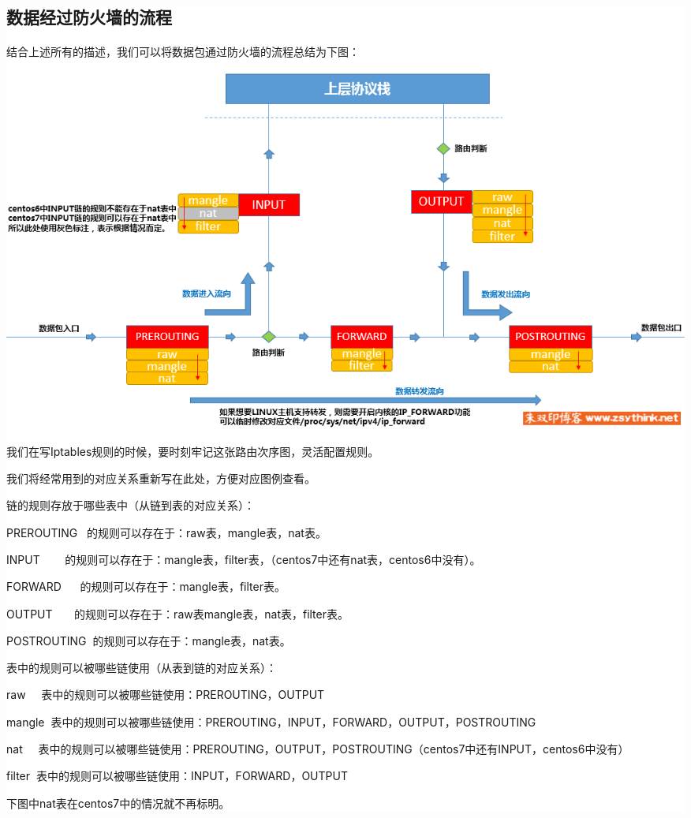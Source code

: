 ## 数据经过防火墙的流程

结合上述所有的描述，我们可以将数据包通过防火墙的流程总结为下图：

![](media/021217_0051_6.png)

我们在写Iptables规则的时候，要时刻牢记这张路由次序图，灵活配置规则。

我们将经常用到的对应关系重新写在此处，方便对应图例查看。

链的规则存放于哪些表中（从链到表的对应关系）：

PREROUTING   的规则可以存在于：raw表，mangle表，nat表。

INPUT        的规则可以存在于：mangle表，filter表，（centos7中还有nat表，centos6中没有）。

FORWARD      的规则可以存在于：mangle表，filter表。

OUTPUT       的规则可以存在于：raw表mangle表，nat表，filter表。

POSTROUTING  的规则可以存在于：mangle表，nat表。

表中的规则可以被哪些链使用（从表到链的对应关系）：

raw     表中的规则可以被哪些链使用：PREROUTING，OUTPUT

mangle  表中的规则可以被哪些链使用：PREROUTING，INPUT，FORWARD，OUTPUT，POSTROUTING

nat     表中的规则可以被哪些链使用：PREROUTING，OUTPUT，POSTROUTING（centos7中还有INPUT，centos6中没有）

filter  表中的规则可以被哪些链使用：INPUT，FORWARD，OUTPUT

下图中nat表在centos7中的情况就不再标明。
